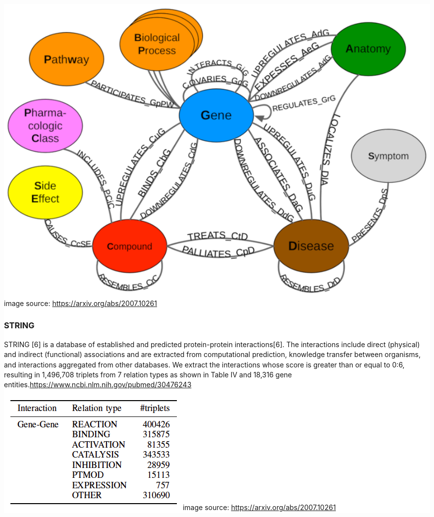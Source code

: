 ![hetionet-entity-interaction](images/08-hetionet-entities.png)
image source: https://arxiv.org/abs/2007.10261

### STRING

STRING [6] is a database of established and predicted protein-protein interactions[6]. The interactions include direct (physical) and indirect (functional) associations and are extracted from computational prediction, knowledge transfer between organisms, and interactions aggregated from other databases. We extract the interactions whose score is greater than or equal to 0:6, resulting in 1,496,708 triplets from 7 relation types as shown in Table IV and 18,316 gene entities.https://www.ncbi.nlm.nih.gov/pubmed/30476243

![string1](images/string1.png)
image source: https://arxiv.org/abs/2007.10261

